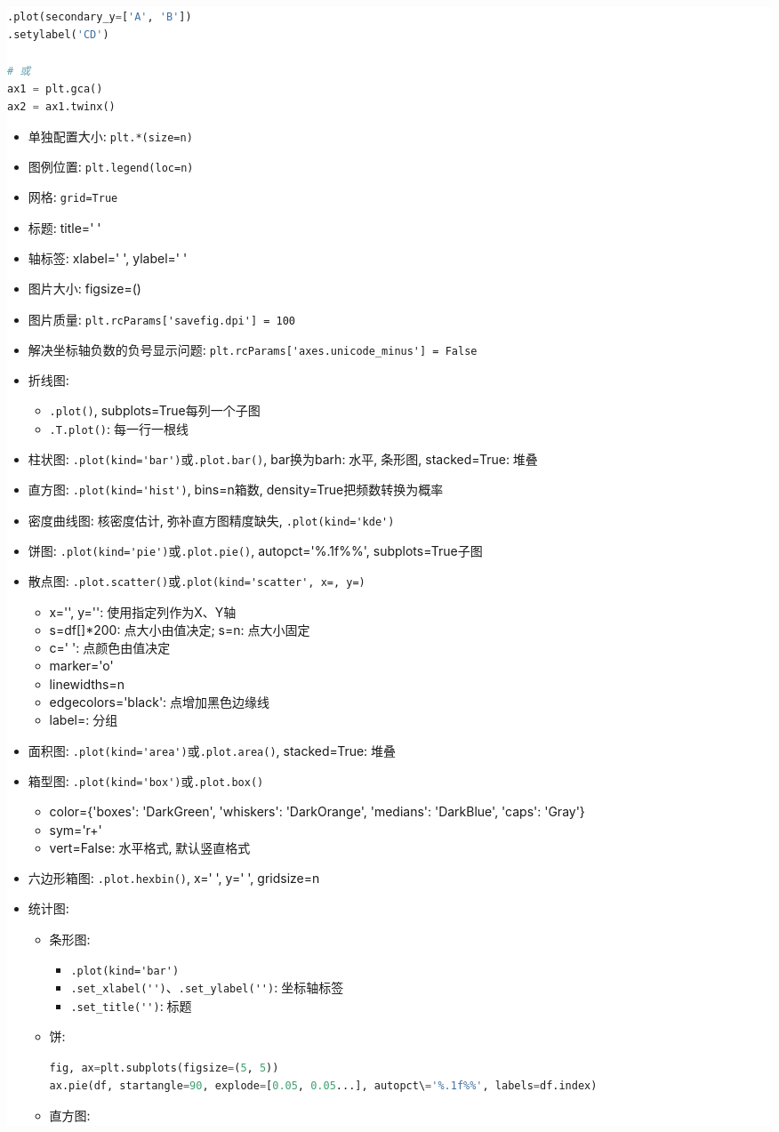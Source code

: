   ```python
  .plot(secondary_y=['A', 'B']) 
  .setylabel('CD')
  
  # 或
  ax1 = plt.gca() 
  ax2 = ax1.twinx()
  ```
- 单独配置大小: `plt.*(size=n)`​
- 图例位置: `plt.legend(loc=n)`​
- 网格: `grid=True`​
- 标题: title\=' '
- 轴标签: xlabel\=' ', ylabel\=' '
- 图片大小: figsize\=()
- 图片质量: `plt.rcParams['savefig.dpi'] = 100`​
- 解决坐标轴负数的负号显示问题: `plt.rcParams['axes.unicode_minus'] = False`​

- 折线图: 

  - `.plot()`​, subplots\=True每列一个子图
  - `.T.plot()`: 每一行一根线
- 柱状图: `.plot(kind='bar')`​或`.plot.bar()`​, bar换为barh: 水平, 条形图, stacked\=True: 堆叠
- 直方图: `.plot(kind='hist')`​, bins\=n箱数, density\=True把频数转换为概率
- 密度曲线图: 核密度估计, 弥补直方图精度缺失, `.plot(kind='kde')`​
- 饼图: `.plot(kind='pie')`​或`.plot.pie()`​, autopct\='%.1f%%', subplots\=True子图
- 散点图: `.plot.scatter()`​或`.plot(kind='scatter', x=, y=)`​

  - x\='', y\='': 使用指定列作为X、Y轴
  - s\=df[]\*200: 点大小由值决定; s\=n: 点大小固定
  - c\=' ': 点颜色由值决定
  - marker\='o'
  - linewidths\=n
  - edgecolors\='black': 点增加黑色边缘线
  - label\=: 分组
- 面积图: `.plot(kind='area')`​或`.plot.area()`​, stacked\=True: 堆叠
- 箱型图: `.plot(kind='box')`​或`.plot.box()`​

  - color\={'boxes': 'DarkGreen', 'whiskers': 'DarkOrange', 'medians': 'DarkBlue',  'caps': 'Gray'}
  - sym\='r+'
  - vert\=False: 水平格式, 默认竖直格式
- 六边形箱图: `.plot.hexbin()`​, x\=' ', y\=' ', gridsize\=n
- 统计图: 

  - 条形图: 

    - `.plot(kind='bar')`​
    - `.set_xlabel('')`​、`.set_ylabel('')`: 坐标轴标签
    - `.set_title('')`: 标题
  - 饼: 

    ```python
    fig, ax=plt.subplots(figsize=(5, 5))
    ax.pie(df, startangle=90, explode=[0.05, 0.05...], autopct\='%.1f%%', labels=df.index)
    ```
  - 直方图: 

